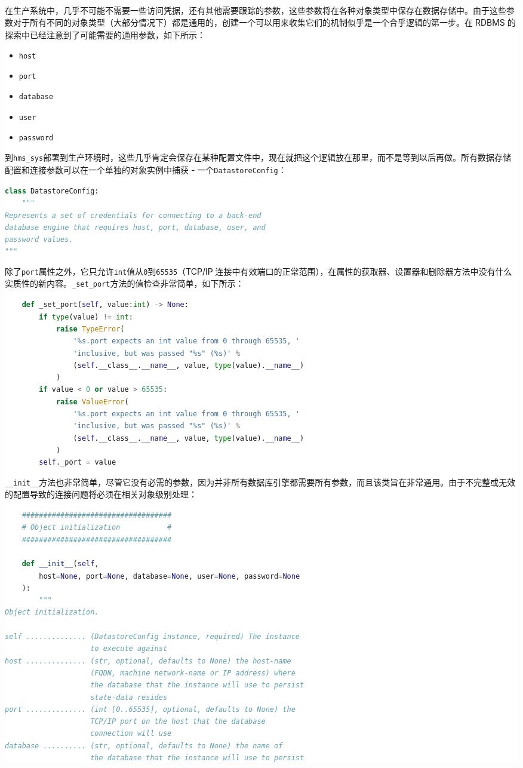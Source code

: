 在生产系统中，几乎不可能不需要一些访问凭据，还有其他需要跟踪的参数，这些参数将在各种对象类型中保存在数据存储中。由于这些参数对于所有不同的对象类型（大部分情况下）都是通用的，创建一个可以用来收集它们的机制似乎是一个合乎逻辑的第一步。在 RDBMS 的探索中已经注意到了可能需要的通用参数，如下所示：

+   `host`

+   `port`

+   `database`

+   `user`

+   `password`

到`hms_sys`部署到生产环境时，这些几乎肯定会保存在某种配置文件中，现在就把这个逻辑放在那里，而不是等到以后再做。所有数据存储配置和连接参数可以在一个单独的对象实例中捕获 - 一个`DatastoreConfig`：

```py
class DatastoreConfig:
    """
Represents a set of credentials for connecting to a back-end 
database engine that requires host, port, database, user, and 
password values.
"""
```

除了`port`属性之外，它只允许`int`值从`0`到`65535`（TCP/IP 连接中有效端口的正常范围），在属性的获取器、设置器和删除器方法中没有什么实质性的新内容。`_set_port`方法的值检查非常简单，如下所示：

```py
    def _set_port(self, value:int) -> None:
        if type(value) != int:
            raise TypeError(
                '%s.port expects an int value from 0 through 65535, '
                'inclusive, but was passed "%s" (%s)' % 
                (self.__class__.__name__, value, type(value).__name__)
            )
        if value < 0 or value > 65535:
            raise ValueError(
                '%s.port expects an int value from 0 through 65535, '
                'inclusive, but was passed "%s" (%s)' % 
                (self.__class__.__name__, value, type(value).__name__)
            )
        self._port = value
```

`__init__`方法也非常简单，尽管它没有必需的参数，因为并非所有数据库引擎都需要所有参数，而且该类旨在非常通用。由于不完整或无效的配置导致的连接问题将必须在相关对象级别处理：

```py
    ###################################
    # Object initialization           #
    ###################################

    def __init__(self, 
        host=None, port=None, database=None, user=None, password=None
    ):
        """
Object initialization.

self .............. (DatastoreConfig instance, required) The instance 
                    to execute against
host .............. (str, optional, defaults to None) the host-name 
                    (FQDN, machine network-name or IP address) where 
                    the database that the instance will use to persist 
                    state-data resides
port .............. (int [0..65535], optional, defaults to None) the 
                    TCP/IP port on the host that the database 
                    connection will use
database .......... (str, optional, defaults to None) the name of 
                    the database that the instance will use to persist 
```